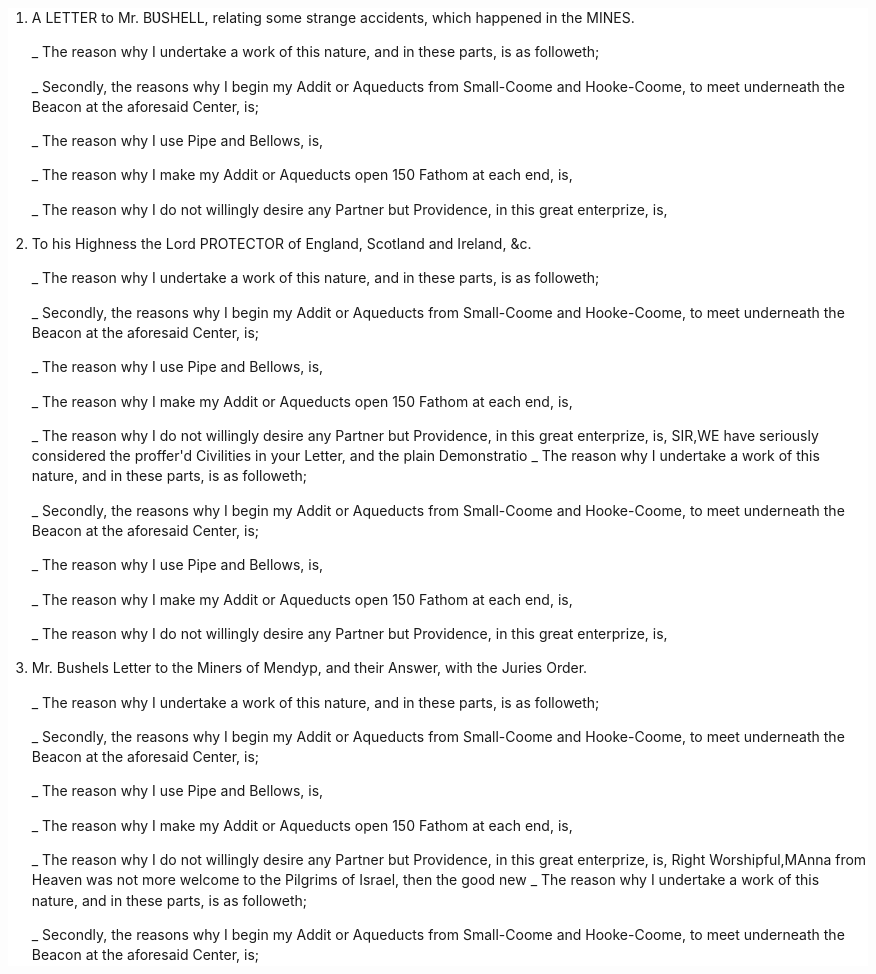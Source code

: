 1. A LETTER to Mr. BƲSHELL, relating some strange accidents, which happened in the MINES.

    _ The reason why I undertake a work of this nature, and in these parts, is as followeth;

    _ Secondly, the reasons why I begin my Addit or Aqueducts from Small-Coome and Hooke-Coome, to meet underneath the Beacon at the aforesaid Center, is;

    _ The reason why I use Pipe and Bellows, is,

    _ The reason why I make my Addit or Aqueducts open 150 Fathom at each end, is,

    _ The reason why I do not willingly desire any Partner but Providence, in this great enterprize, is,

1. To his Highness the Lord PROTECTOR of England, Scotland and Ireland, &c.

    _ The reason why I undertake a work of this nature, and in these parts, is as followeth;

    _ Secondly, the reasons why I begin my Addit or Aqueducts from Small-Coome and Hooke-Coome, to meet underneath the Beacon at the aforesaid Center, is;

    _ The reason why I use Pipe and Bellows, is,

    _ The reason why I make my Addit or Aqueducts open 150 Fathom at each end, is,

    _ The reason why I do not willingly desire any Partner but Providence, in this great enterprize, is,
SIR,WE have seriously considered the proffer'd Civilities in your Letter, and the plain Demonstratio
    _ The reason why I undertake a work of this nature, and in these parts, is as followeth;

    _ Secondly, the reasons why I begin my Addit or Aqueducts from Small-Coome and Hooke-Coome, to meet underneath the Beacon at the aforesaid Center, is;

    _ The reason why I use Pipe and Bellows, is,

    _ The reason why I make my Addit or Aqueducts open 150 Fathom at each end, is,

    _ The reason why I do not willingly desire any Partner but Providence, in this great enterprize, is,

1. Mr. Bushels Letter to the Miners of Mendyp, and their Answer, with the Juries Order.

    _ The reason why I undertake a work of this nature, and in these parts, is as followeth;

    _ Secondly, the reasons why I begin my Addit or Aqueducts from Small-Coome and Hooke-Coome, to meet underneath the Beacon at the aforesaid Center, is;

    _ The reason why I use Pipe and Bellows, is,

    _ The reason why I make my Addit or Aqueducts open 150 Fathom at each end, is,

    _ The reason why I do not willingly desire any Partner but Providence, in this great enterprize, is,
Right Worshipful,MAnna from Heaven was not more welcome to the Pilgrims of Israel, then the good new
    _ The reason why I undertake a work of this nature, and in these parts, is as followeth;

    _ Secondly, the reasons why I begin my Addit or Aqueducts from Small-Coome and Hooke-Coome, to meet underneath the Beacon at the aforesaid Center, is;
